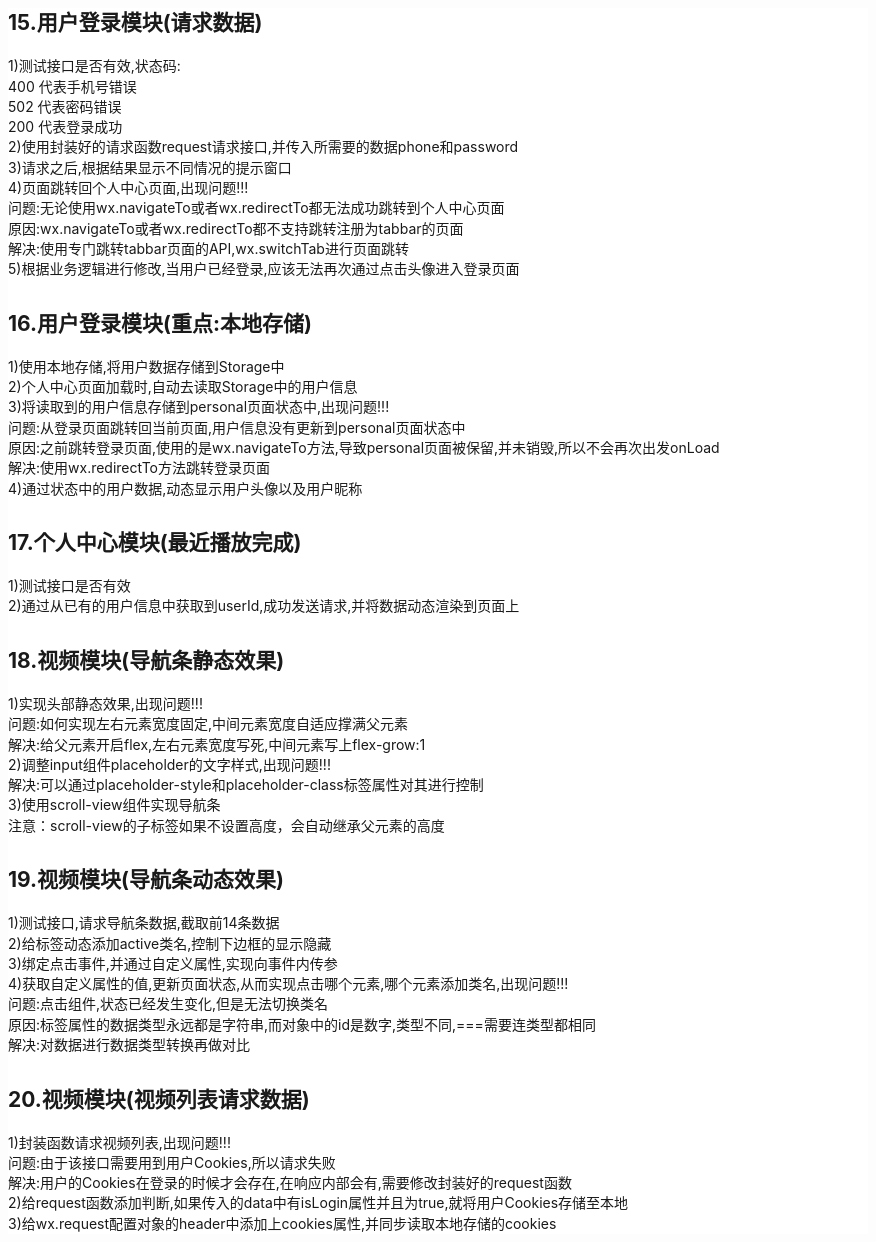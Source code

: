 
## 15.用户登录模块(请求数据)
  1)测试接口是否有效,状态码:<br/>
	400	代表手机号错误<br/>
	502	代表密码错误<br/>
	200	代表登录成功<br/>
  2)使用封装好的请求函数request请求接口,并传入所需要的数据phone和password<br/>
  3)请求之后,根据结果显示不同情况的提示窗口<br/>
  4)页面跳转回个人中心页面,出现问题!!!<br/>
	问题:无论使用wx.navigateTo或者wx.redirectTo都无法成功跳转到个人中心页面<br/>
	原因:wx.navigateTo或者wx.redirectTo都不支持跳转注册为tabbar的页面<br/>
	解决:使用专门跳转tabbar页面的API,wx.switchTab进行页面跳转<br/>
  5)根据业务逻辑进行修改,当用户已经登录,应该无法再次通过点击头像进入登录页面<br/>

## 16.用户登录模块(重点:本地存储)
  1)使用本地存储,将用户数据存储到Storage中<br/>
  2)个人中心页面加载时,自动去读取Storage中的用户信息<br/>
  3)将读取到的用户信息存储到personal页面状态中,出现问题!!!<br/>
	问题:从登录页面跳转回当前页面,用户信息没有更新到personal页面状态中<br/>
	原因:之前跳转登录页面,使用的是wx.navigateTo方法,导致personal页面被保留,并未销毁,所以不会再次出发onLoad<br/>
	解决:使用wx.redirectTo方法跳转登录页面<br/>
  4)通过状态中的用户数据,动态显示用户头像以及用户昵称<br/>


## 17.个人中心模块(最近播放完成)
  1)测试接口是否有效<br/>
  2)通过从已有的用户信息中获取到userId,成功发送请求,并将数据动态渲染到页面上<br/>


## 18.视频模块(导航条静态效果)
  1)实现头部静态效果,出现问题!!!<br/>
	问题:如何实现左右元素宽度固定,中间元素宽度自适应撑满父元素<br/>
	解决:给父元素开启flex,左右元素宽度写死,中间元素写上flex-grow:1<br/>
  2)调整input组件placeholder的文字样式,出现问题!!!<br/>
	解决:可以通过placeholder-style和placeholder-class标签属性对其进行控制<br/>
  3)使用scroll-view组件实现导航条<br/>
	注意：scroll-view的子标签如果不设置高度，会自动继承父元素的高度<br/>


## 19.视频模块(导航条动态效果)
  1)测试接口,请求导航条数据,截取前14条数据<br/>
  2)给标签动态添加active类名,控制下边框的显示隐藏<br/>
  3)绑定点击事件,并通过自定义属性,实现向事件内传参<br/>
  4)获取自定义属性的值,更新页面状态,从而实现点击哪个元素,哪个元素添加类名,出现问题!!!<br/>
	问题:点击组件,状态已经发生变化,但是无法切换类名<br/>
	原因:标签属性的数据类型永远都是字符串,而对象中的id是数字,类型不同,===需要连类型都相同<br/>
	解决:对数据进行数据类型转换再做对比<br/>


## 20.视频模块(视频列表请求数据)
  1)封装函数请求视频列表,出现问题!!!<br/>
	问题:由于该接口需要用到用户Cookies,所以请求失败<br/>
	解决:用户的Cookies在登录的时候才会存在,在响应内部会有,需要修改封装好的request函数<br/>
  2)给request函数添加判断,如果传入的data中有isLogin属性并且为true,就将用户Cookies存储至本地<br/>
  3)给wx.request配置对象的header中添加上cookies属性,并同步读取本地存储的cookies<br/>
  